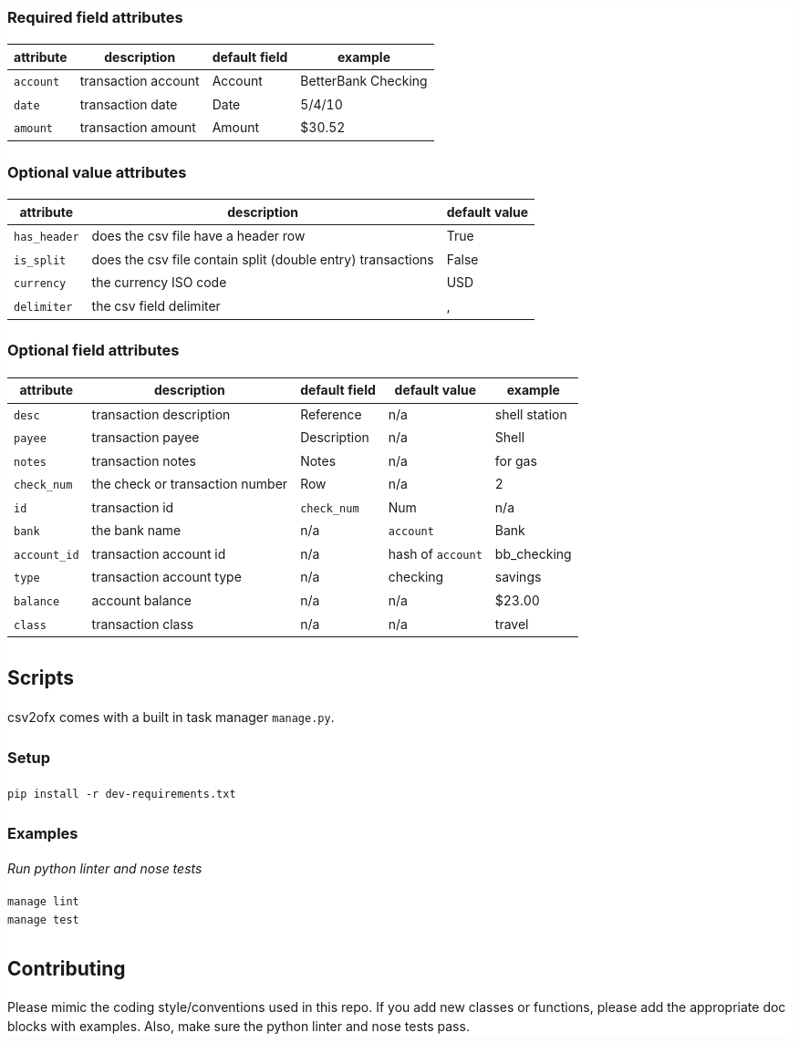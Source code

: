 ### Required field attributes

attribute | description | default field | example
----------|-------------|---------------------|--------
`account`|transaction account|Account|BetterBank Checking
`date`|transaction date|Date|5/4/10
`amount`|transaction amount|Amount|$30.52

### Optional value attributes

attribute | description | default value
----------|-------------|---------------
`has_header`|does the csv file have a header row|True
`is_split`|does the csv file contain split (double entry) transactions|False
`currency`|the currency ISO code|USD
`delimiter`|the csv field delimiter|,

### Optional field attributes

attribute | description | default field | default value | example
----------|-------------|---------------|---------------|--------
`desc`|transaction description|Reference|n/a|shell station
`payee`|transaction payee|Description|n/a|Shell
`notes`|transaction notes|Notes|n/a|for gas
`check_num`|the check or transaction number|Row|n/a|2
`id`|transaction id|`check_num`|Num|n/a|531
`bank`|the bank name|n/a|`account`|Bank
`account_id`|transaction account id|n/a|hash of `account`|bb_checking
`type`|transaction account type|n/a|checking|savings
`balance`|account balance|n/a|n/a|$23.00
`class`|transaction class|n/a|n/a|travel

## Scripts

csv2ofx comes with a built in task manager `manage.py`.

### Setup

    pip install -r dev-requirements.txt

### Examples

*Run python linter and nose tests*

```bash
manage lint
manage test
```

## Contributing

Please mimic the coding style/conventions used in this repo. If you add new classes or functions, please add the appropriate doc blocks with examples. Also, make sure the python linter and nose tests pass.
